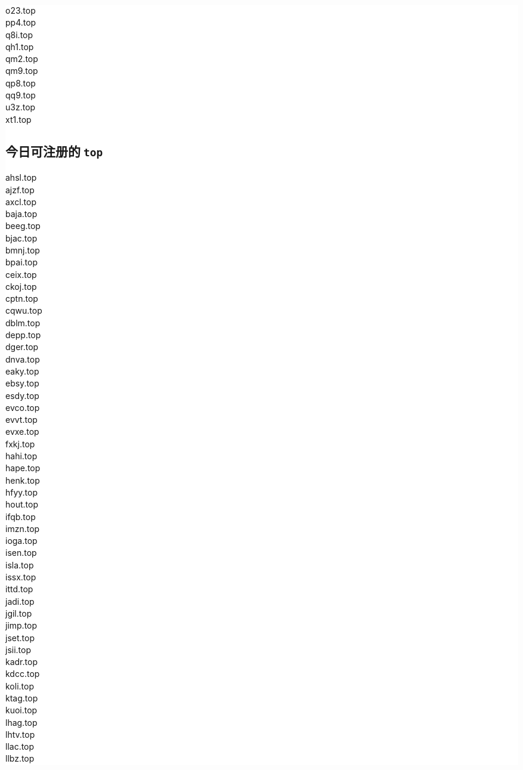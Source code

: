 o23.top   
pp4.top   
q8i.top   
qh1.top   
qm2.top   
qm9.top   
qp8.top   
qq9.top   
u3z.top   
xt1.top   


## 今日可注册的 `top`
>
ahsl.top   
ajzf.top   
axcl.top   
baja.top   
beeg.top   
bjac.top   
bmnj.top   
bpai.top   
ceix.top   
ckoj.top   
cptn.top   
cqwu.top   
dblm.top   
depp.top   
dger.top   
dnva.top   
eaky.top   
ebsy.top   
esdy.top   
evco.top   
evvt.top   
evxe.top   
fxkj.top   
hahi.top   
hape.top   
henk.top   
hfyy.top   
hout.top   
ifqb.top   
imzn.top   
ioga.top   
isen.top   
isla.top   
issx.top   
ittd.top   
jadi.top   
jgil.top   
jimp.top   
jset.top   
jsii.top   
kadr.top   
kdcc.top   
koli.top   
ktag.top   
kuoi.top   
lhag.top   
lhtv.top   
llac.top   
llbz.top   